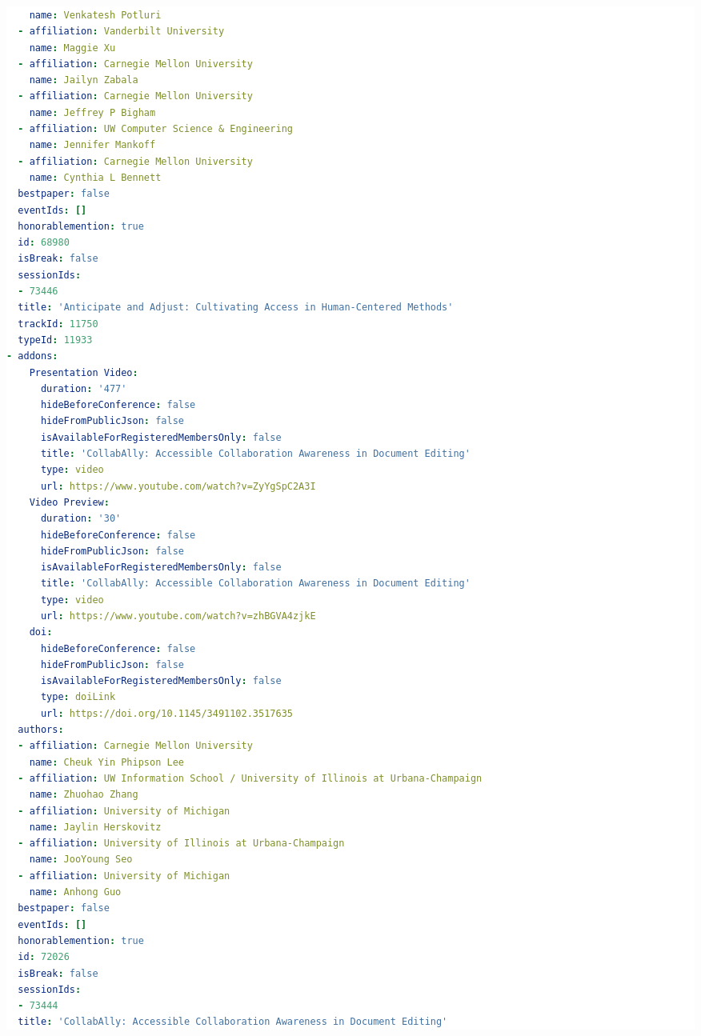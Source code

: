 ```yaml
    name: Venkatesh Potluri
  - affiliation: Vanderbilt University
    name: Maggie Xu
  - affiliation: Carnegie Mellon University
    name: Jailyn Zabala
  - affiliation: Carnegie Mellon University
    name: Jeffrey P Bigham
  - affiliation: UW Computer Science & Engineering
    name: Jennifer Mankoff
  - affiliation: Carnegie Mellon University
    name: Cynthia L Bennett
  bestpaper: false
  eventIds: []
  honorablemention: true
  id: 68980
  isBreak: false
  sessionIds:
  - 73446
  title: 'Anticipate and Adjust: Cultivating Access in Human-Centered Methods'
  trackId: 11750
  typeId: 11933
- addons:
    Presentation Video:
      duration: '477'
      hideBeforeConference: false
      hideFromPublicJson: false
      isAvailableForRegisteredMembersOnly: false
      title: 'CollabAlly: Accessible Collaboration Awareness in Document Editing'
      type: video
      url: https://www.youtube.com/watch?v=ZyYgSpC2A3I
    Video Preview:
      duration: '30'
      hideBeforeConference: false
      hideFromPublicJson: false
      isAvailableForRegisteredMembersOnly: false
      title: 'CollabAlly: Accessible Collaboration Awareness in Document Editing'
      type: video
      url: https://www.youtube.com/watch?v=zhBGVA4zjkE
    doi:
      hideBeforeConference: false
      hideFromPublicJson: false
      isAvailableForRegisteredMembersOnly: false
      type: doiLink
      url: https://doi.org/10.1145/3491102.3517635
  authors:
  - affiliation: Carnegie Mellon University
    name: Cheuk Yin Phipson Lee
  - affiliation: UW Information School / University of Illinois at Urbana-Champaign
    name: Zhuohao Zhang
  - affiliation: University of Michigan
    name: Jaylin Herskovitz
  - affiliation: University of Illinois at Urbana-Champaign
    name: JooYoung Seo
  - affiliation: University of Michigan
    name: Anhong Guo
  bestpaper: false
  eventIds: []
  honorablemention: true
  id: 72026
  isBreak: false
  sessionIds:
  - 73444
  title: 'CollabAlly: Accessible Collaboration Awareness in Document Editing'
```